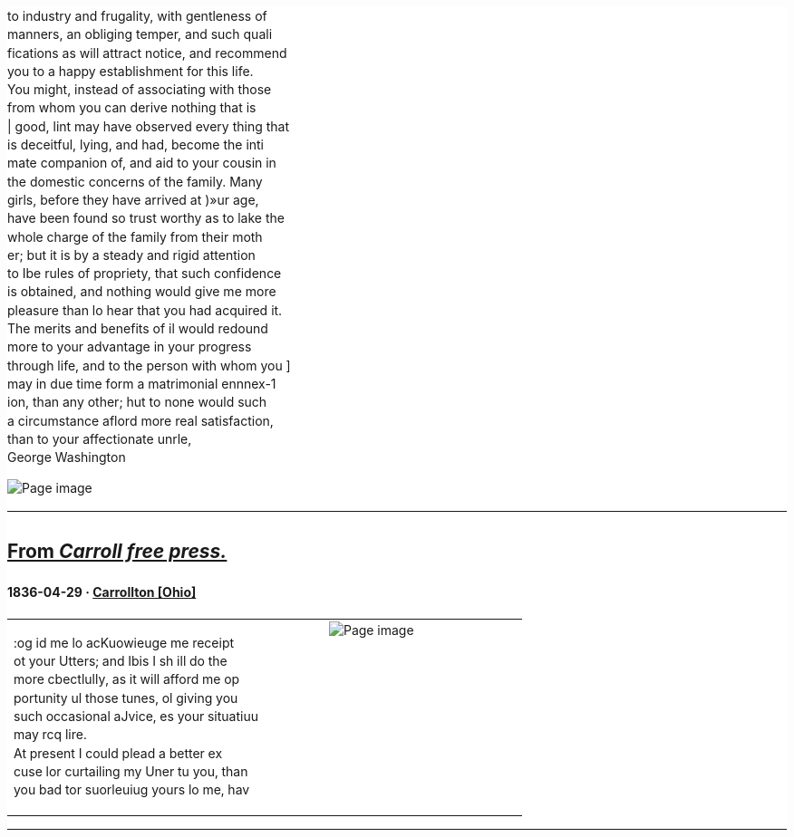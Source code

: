 to industry and frugality, with gentleness of  
manners, an obliging temper, and such quali­  
fications as will attract notice, and recommend  
you to a happy establishment for this life.  
You might, instead of associating with those  
from whom you can derive nothing that is  
| good, lint may have observed every thing that  
is deceitful, lying, and had, become the inti­  
mate companion of, and aid to your cousin in  
the domestic concerns of the family. Many  
girls, before they have arrived at )»ur age,  
have been found so trust worthy as to lake the  
whole charge of the family from their moth­  
er; but it is by a steady and rigid attention  
to Ibe rules of propriety, that such confidence  
is obtained, and nothing would give me more  
pleasure than lo hear that you had acquired it.  
The merits and benefits of il would redound  
more to your advantage in your progress  
through life, and to the person with whom you ]  
may in due time form a matrimonial ennnex-1  
ion, than any other; hut to none would such  
a circumstance aflord more real satisfaction,  
than to your affectionate unrle,  
George Washington
</td><td style="width: 50%; max-height: 75%; margin: auto; display: block;">
<img alt="Page image" src="https://tile.loc.gov/image-services/iiif/service:ndnp:ct:batch_ct_barnum_ver01:data:sn84020071:0041418294A:1836042801:0283/pct:39.67923349302229,18.011308784995173,17.4182461987086,45.845400634395254/!600,600/0/default.jpg"/>
</td>
</tr></table>

---

## [From _Carroll free press._](https://www.loc.gov/resource/sn83035366/1836-04-29/ed-1/?sp=1)

#### 1836-04-29 &middot; [Carrollton [Ohio]](http://dbpedia.org/resource/Carrollton%2C_Ohio)

<table style="width: 100%;"><tr><td style="width: 50%">

  
:og id me lo acKuowieuge me receipt  
ot your Utters; and Ibis I sh ill do the  
more cbectlully, as it will afford me op­  
portunity ul those tunes, ol giving you  
such occasional aJvice, es your situatiuu  
may rcq lire.  
At present I could plead a better ex­  
cuse lor curtailing my Uner tu you, than  
you bad tor suorleuiug yours lo me, hav
</td><td style="width: 50%; max-height: 75%; margin: auto; display: block;">
<img alt="Page image" src="https://tile.loc.gov/image-services/iiif/service:ndnp:ohi:batch_ohi_konscak_ver01:data:sn83035366:00296029087:1836042901:0150/pct:77.12389380530973,39.93359492906731,14.225663716814159,5.448234228795654/!600,600/0/default.jpg"/>
</td>
</tr></table>

---